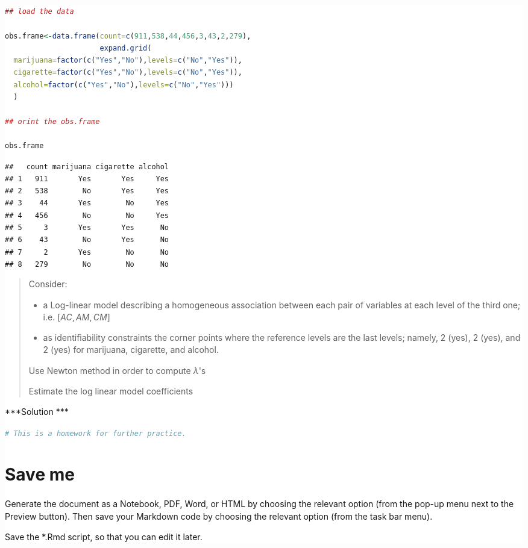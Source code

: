 
```r
## load the data

obs.frame<-data.frame(count=c(911,538,44,456,3,43,2,279),
                      expand.grid( 
  marijuana=factor(c("Yes","No"),levels=c("No","Yes")),
  cigarette=factor(c("Yes","No"),levels=c("No","Yes")),  
  alcohol=factor(c("Yes","No"),levels=c("No","Yes")))
  ) 

## orint the obs.frame

obs.frame
```

```
##   count marijuana cigarette alcohol
## 1   911       Yes       Yes     Yes
## 2   538        No       Yes     Yes
## 3    44       Yes        No     Yes
## 4   456        No        No     Yes
## 5     3       Yes       Yes      No
## 6    43        No       Yes      No
## 7     2       Yes        No      No
## 8   279        No        No      No
```

> Consider:
> 
> * a Log-linear model describing a homogeneous association between each pair of variables at each level of the third one; i.e. $[AC,AM,CM]$
> 
> * as identifiability constraints the corner points where the reference levels are the last levels; namely, $2$ (yes), $2$ (yes), and $2$ (yes) for marijuana, cigarette, and alcohol.
> 
> Use Newton method in order to compute $\lambda$'s
> 
> Estimate the log linear model coefficients


***Solution ***


```r
# This is a homework for further practice.
```








# Save me  

Generate the document as a Notebook, PDF, Word, or HTML by choosing the relevant option (from the pop-up menu next to the Preview button). Then save your Markdown code by choosing the relevant option (from the task bar menu).

Save the *.Rmd script, so that you can edit it later.
